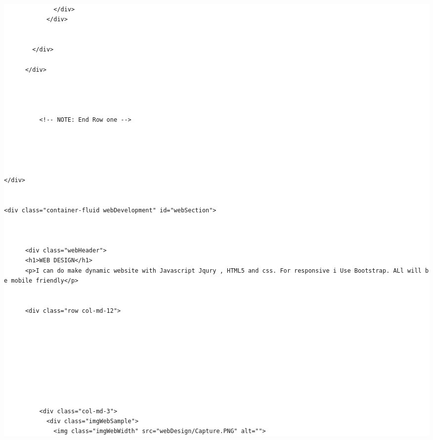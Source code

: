                   </div>
                </div>


            </div>

          </div>




              <!-- NOTE: End Row one -->





    </div>


    <div class="container-fluid webDevelopment" id="webSection">



          <div class="webHeader">
          <h1>WEB DESIGN</h1>
          <p>I can do make dynamic website with Javascript Jqury , HTML5 and css. For responsive i Use Bootstrap. ALl will be mobile friendly</p>


          <div class="row col-md-12">









              <div class="col-md-3">
                <div class="imgWebSample">
                  <img class="imgWebWidth" src="webDesign/Capture.PNG" alt="">
